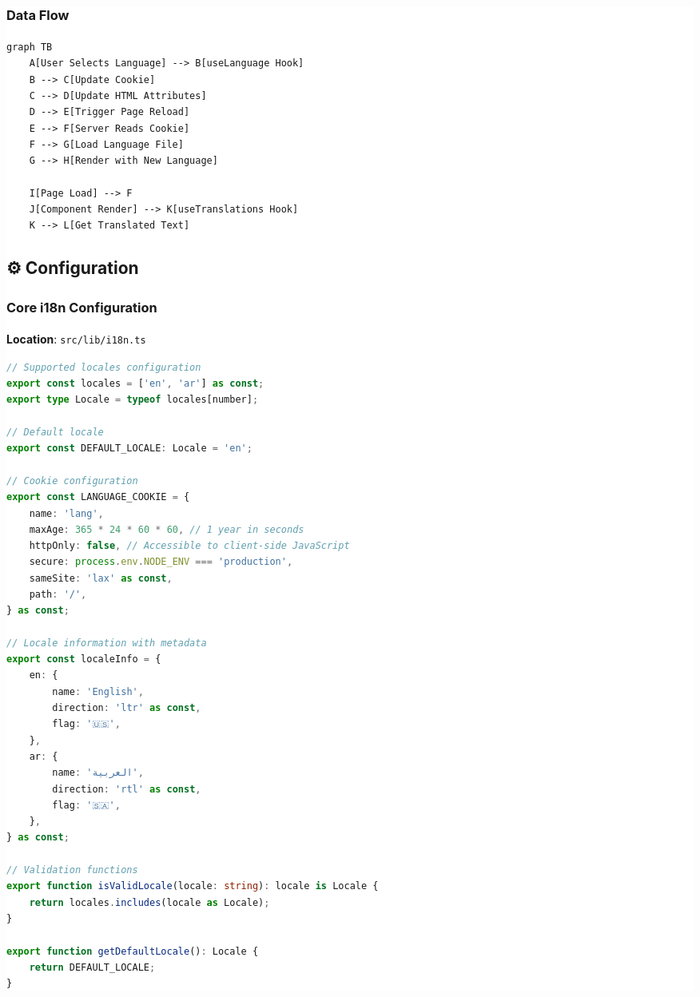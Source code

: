 ### Data Flow

```mermaid
graph TB
    A[User Selects Language] --> B[useLanguage Hook]
    B --> C[Update Cookie]
    C --> D[Update HTML Attributes]
    D --> E[Trigger Page Reload]
    E --> F[Server Reads Cookie]
    F --> G[Load Language File]
    G --> H[Render with New Language]
    
    I[Page Load] --> F
    J[Component Render] --> K[useTranslations Hook]
    K --> L[Get Translated Text]
```

## ⚙️ Configuration

### Core i18n Configuration

**Location**: `src/lib/i18n.ts`

```typescript
// Supported locales configuration
export const locales = ['en', 'ar'] as const;
export type Locale = typeof locales[number];

// Default locale
export const DEFAULT_LOCALE: Locale = 'en';

// Cookie configuration
export const LANGUAGE_COOKIE = {
    name: 'lang',
    maxAge: 365 * 24 * 60 * 60, // 1 year in seconds
    httpOnly: false, // Accessible to client-side JavaScript
    secure: process.env.NODE_ENV === 'production',
    sameSite: 'lax' as const,
    path: '/',
} as const;

// Locale information with metadata
export const localeInfo = {
    en: {
        name: 'English',
        direction: 'ltr' as const,
        flag: '🇺🇸',
    },
    ar: {
        name: 'العربية',
        direction: 'rtl' as const,
        flag: '🇸🇦',
    },
} as const;

// Validation functions
export function isValidLocale(locale: string): locale is Locale {
    return locales.includes(locale as Locale);
}

export function getDefaultLocale(): Locale {
    return DEFAULT_LOCALE;
}

```